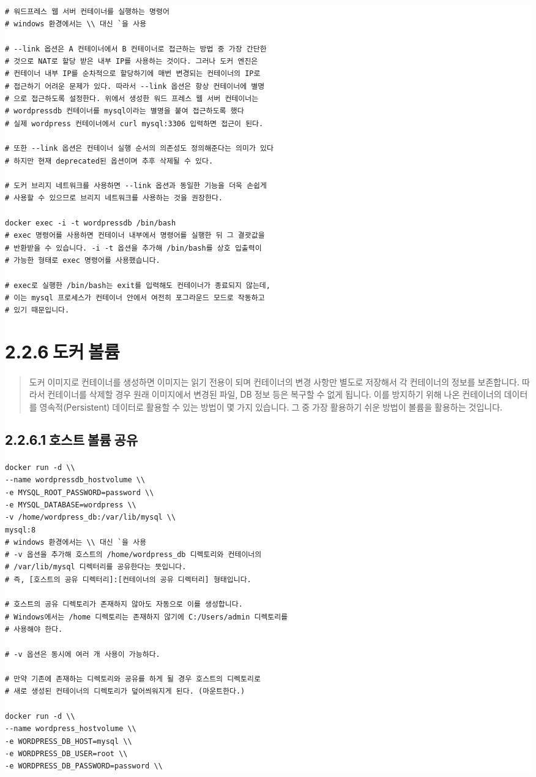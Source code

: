```docker
# 워드프레스 웹 서버 컨테이너를 실행하는 명령어
# windows 환경에서는 \\ 대신 `을 사용

# --link 옵션은 A 컨테이너에서 B 컨테이너로 접근하는 방법 중 가장 간단한
# 것으로 NAT로 할당 받은 내부 IP를 사용하는 것이다. 그러나 도커 엔진은
# 컨테이너 내부 IP를 순차적으로 할당하기에 매번 변경되는 컨테이너의 IP로
# 접근하기 어려운 문제가 있다. 따라서 --link 옵션은 항상 컨테이너에 별명
# 으로 접근하도록 설정한다. 위에서 생성한 워드 프레스 웹 서버 컨테이너는
# wordpressdb 컨테이너를 mysql이라는 별명을 붙여 접근하도록 했다
# 실제 wordpress 컨테이너에서 curl mysql:3306 입력하면 접근이 된다.

# 또한 --link 옵션은 컨테이너 실행 순서의 의존성도 정의해준다는 의미가 있다
# 하지만 현재 deprecated된 옵션이며 추후 삭제될 수 있다.

# 도커 브리지 네트워크를 사용하면 --link 옵션과 동일한 기능을 더욱 손쉽게
# 사용할 수 있으므로 브리지 네트워크를 사용하는 것을 권장한다.   

docker exec -i -t wordpressdb /bin/bash
# exec 명령어를 사용하면 컨테이너 내부에서 명령어를 실행한 뒤 그 결괏값을
# 반환받을 수 있습니다. -i -t 옵션을 추가해 /bin/bash를 상호 입출력이
# 가능한 형태로 exec 명령어를 사용했습니다.

# exec로 실행한 /bin/bash는 exit를 입력해도 컨테이너가 종료되지 않는데, 
# 이는 mysql 프로세스가 컨테이너 안에서 여전히 포그라운드 모드로 작동하고
# 있기 때문입니다.
```

# 2.2.6 도커 볼륨

>도커 이미지로 컨테이너를 생성하면 이미지는 읽기 전용이 되며 컨테이너의 변경 사항만 별도로 저장해서 각 컨테이너의 정보를 보존합니다.
>따라서 컨테이너를 삭제할 경우 원래 이미지에서 변경된 파일, DB 정보 등은 복구할 수 없게 됩니다.
>이를 방지하기 위해 나온 컨테이너의 데이터를 영속적(Persistent) 데이터로 활용할 수 있는 방법이 몇 가지 있습니다.
>그 중 가장 활용하기 쉬운 방법이 볼륨을 활용하는 것입니다.

## 2.2.6.1 호스트 볼륨 공유

```docker
docker run -d \\
--name wordpressdb_hostvolume \\
-e MYSQL_ROOT_PASSWORD=password \\
-e MYSQL_DATABASE=wordpress \\
-v /home/wordpress_db:/var/lib/mysql \\
mysql:8
# windows 환경에서는 \\ 대신 `을 사용
# -v 옵션을 추가해 호스트의 /home/wordpress_db 디렉토리와 컨테이너의
# /var/lib/mysql 디렉터리를 공유한다는 뜻입니다.
# 즉, [호스트의 공유 디렉터리]:[컨테이너의 공유 디렉터리] 형태입니다.

# 호스트의 공유 디렉토리가 존재하지 않아도 자동으로 이를 생성합니다.
# Windows에서는 /home 디렉토리는 존재하지 않기에 C:/Users/admin 디렉토리를
# 사용해야 한다.

# -v 옵션은 동시에 여러 개 사용이 가능하다.

# 만약 기존에 존재하는 디렉토리와 공유를 하게 될 경우 호스트의 디렉토리로
# 새로 생성된 컨테이너의 디렉토리가 덮어씌워지게 된다. (마운트한다.)

docker run -d \\
--name wordpress_hostvolume \\
-e WORDPRESS_DB_HOST=mysql \\
-e WORDPRESS_DB_USER=root \\
-e WORDPRESS_DB_PASSWORD=password \\
```
